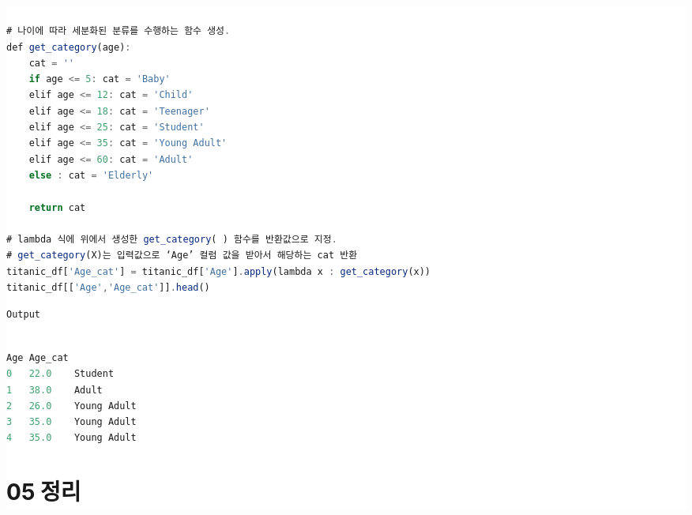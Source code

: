```javascript

# 나이에 따라 세분화된 분류를 수행하는 함수 생성. 
def get_category(age):
    cat = ''
    if age <= 5: cat = 'Baby'
    elif age <= 12: cat = 'Child'
    elif age <= 18: cat = 'Teenager'
    elif age <= 25: cat = 'Student'
    elif age <= 35: cat = 'Young Adult'
    elif age <= 60: cat = 'Adult'
    else : cat = 'Elderly'
    
    return cat

# lambda 식에 위에서 생성한 get_category( ) 함수를 반환값으로 지정. 
# get_category(X)는 입력값으로 ‘Age’ 컬럼 값을 받아서 해당하는 cat 반환
titanic_df['Age_cat'] = titanic_df['Age'].apply(lambda x : get_category(x))
titanic_df[['Age','Age_cat']].head()
```

`Output`
```javascript

Age	Age_cat
0	22.0	Student
1	38.0	Adult
2	26.0	Young Adult
3	35.0	Young Adult
4	35.0	Young Adult
```

# 05 정리
